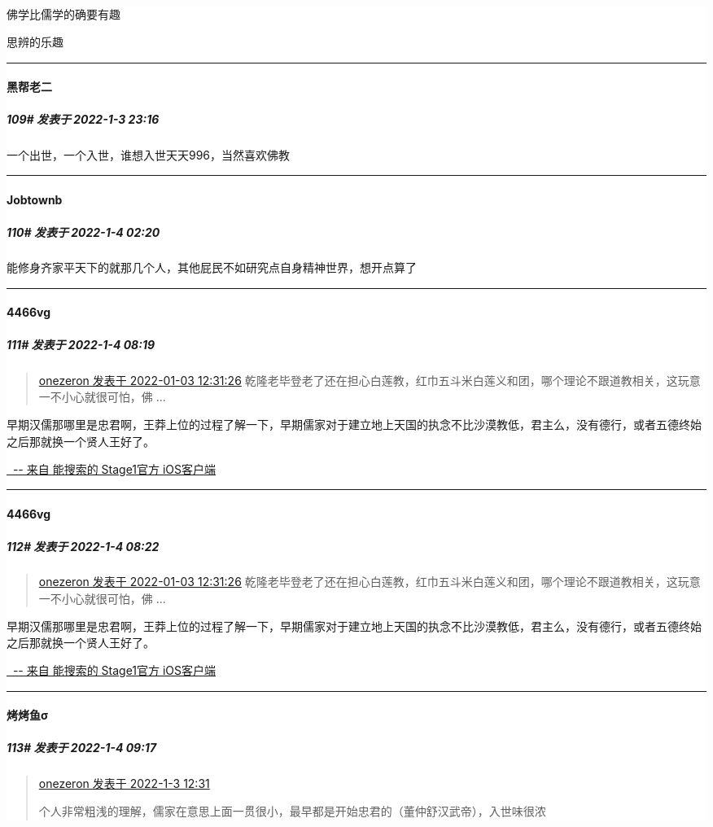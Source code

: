 佛学比儒学的确要有趣

思辨的乐趣



*****

####  黑帮老二  
##### 109#       发表于 2022-1-3 23:16

一个出世，一个入世，谁想入世天天996，当然喜欢佛教



*****

####  Jobtownb  
##### 110#       发表于 2022-1-4 02:20

能修身齐家平天下的就那几个人，其他屁民不如研究点自身精神世界，想开点算了



*****

####  4466vg  
##### 111#       发表于 2022-1-4 08:19

<blockquote><a href="httphttps://bbs.saraba1st.com/2b/forum.php?mod=redirect&amp;goto=findpost&amp;pid=54146648&amp;ptid=2045474" target="_blank">onezeron 发表于 2022-01-03 12:31:26</a>
乾隆老毕登老了还在担心白莲教，红巾五斗米白莲义和团，哪个理论不跟道教相关，这玩意一不小心就很可怕，佛 ...</blockquote>早期汉儒那哪里是忠君啊，王莽上位的过程了解一下，早期儒家对于建立地上天国的执念不比沙漠教低，君主么，没有德行，或者五德终始之后那就换一个贤人王好了。

[  -- 来自 能搜索的 Stage1官方 iOS客户端](https://itunes.apple.com/fi/app/saraba1st/id1221237470?mt=8)

*****

####  4466vg  
##### 112#       发表于 2022-1-4 08:22

<blockquote><a href="httphttps://bbs.saraba1st.com/2b/forum.php?mod=redirect&amp;goto=findpost&amp;pid=54146648&amp;ptid=2045474" target="_blank">onezeron 发表于 2022-01-03 12:31:26</a>
乾隆老毕登老了还在担心白莲教，红巾五斗米白莲义和团，哪个理论不跟道教相关，这玩意一不小心就很可怕，佛 ...</blockquote>早期汉儒那哪里是忠君啊，王莽上位的过程了解一下，早期儒家对于建立地上天国的执念不比沙漠教低，君主么，没有德行，或者五德终始之后那就换一个贤人王好了。

[  -- 来自 能搜索的 Stage1官方 iOS客户端](https://itunes.apple.com/fi/app/saraba1st/id1221237470?mt=8)



*****

####  烤烤鱼σ  
##### 113#       发表于 2022-1-4 09:17

<blockquote><a href="httphttps://bbs.saraba1st.com/2b/forum.php?mod=redirect&amp;goto=findpost&amp;pid=54146648&amp;ptid=2045474" target="_blank">onezeron 发表于 2022-1-3 12:31</a>

个人非常粗浅的理解，儒家在意思上面一贯很小，最早都是开始忠君的（董仲舒汉武帝），入世味很浓
